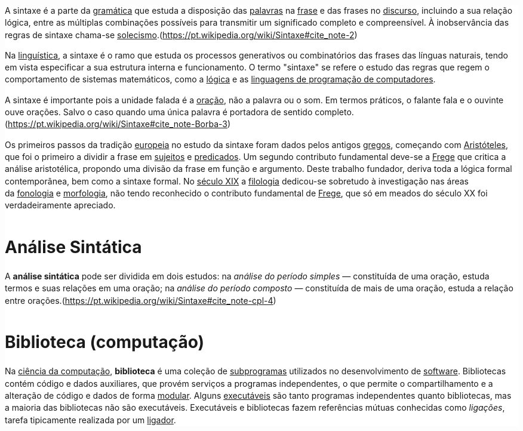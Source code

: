 A sintaxe é a parte da [gramática](https://pt.wikipedia.org/wiki/Gram%C3%A1tica "Gramática") que estuda a disposição das [palavras](https://pt.wikipedia.org/wiki/Palavra "Palavra") na [frase](https://pt.wikipedia.org/wiki/Frase "Frase") e das frases no [discurso](https://pt.wikipedia.org/wiki/Discurso "Discurso"), incluindo a sua relação lógica, entre as múltiplas combinações possíveis para transmitir um significado completo e compreensível. À inobservância das regras de sintaxe chama-se [solecismo](https://pt.wikipedia.org/wiki/Solecismo "Solecismo").(https://pt.wikipedia.org/wiki/Sintaxe#cite_note-2)

Na [linguística](https://pt.wikipedia.org/wiki/Lingu%C3%ADstica "Linguística"), a sintaxe é o ramo que estuda os processos generativos ou combinatórios das frases das línguas naturais, tendo em vista especificar a sua estrutura interna e funcionamento. O termo "sintaxe" se refere o estudo das regras que regem o comportamento de sistemas matemáticos, como a [lógica](https://pt.wikipedia.org/wiki/Sintaxe_(l%C3%B3gica) "Sintaxe (lógica)") e as [linguagens de programação de computadores](https://pt.wikipedia.org/wiki/Linguagem_de_programa%C3%A7%C3%A3o "Linguagem de programação").

A sintaxe é importante pois a unidade falada é a [oração](https://pt.wikipedia.org/wiki/Ora%C3%A7%C3%A3o_(gram%C3%A1tica) "Oração (gramática)"), não a palavra ou o som. Em termos práticos, o falante fala e o ouvinte ouve orações. Salvo o caso quando uma única palavra é portadora de sentido completo. (https://pt.wikipedia.org/wiki/Sintaxe#cite_note-Borba-3)

Os primeiros passos da tradição [europeia](https://pt.wikipedia.org/wiki/Europa "Europa") no estudo da sintaxe foram dados pelos antigos [gregos](https://pt.wikipedia.org/wiki/Gr%C3%A9cia "Grécia"), começando com [Aristóteles](https://pt.wikipedia.org/wiki/Arist%C3%B3teles "Aristóteles"), que foi o primeiro a dividir a frase em [sujeitos](https://pt.wikipedia.org/wiki/Sujeito "Sujeito") e [predicados](https://pt.wikipedia.org/wiki/Predicado_(gram%C3%A1tica) "Predicado (gramática)"). Um segundo contributo fundamental deve-se a [Frege](https://pt.wikipedia.org/wiki/Frege "Frege") que critica a análise aristotélica, propondo uma divisão da frase em função e argumento. Deste trabalho fundador, deriva toda a lógica formal contemporânea, bem como a sintaxe formal. No [século XIX](https://pt.wikipedia.org/wiki/S%C3%A9culo_XIX "Século XIX") a [filologia](https://pt.wikipedia.org/wiki/Filologia "Filologia") dedicou-se sobretudo à investigação nas áreas da [fonologia](https://pt.wikipedia.org/wiki/Fonologia "Fonologia") e [morfologia](https://pt.wikipedia.org/wiki/Morfologia_(lingu%C3%ADstica) "Morfologia (linguística)"), não tendo reconhecido o contributo fundamental de [Frege](https://pt.wikipedia.org/wiki/Frege "Frege"), que só em meados do século XX foi verdadeiramente apreciado.

# **Análise Sintática**

A **análise sintática** pode ser dividida em dois estudos: na _análise do período simples_ — constituída de uma oração, estuda termos e suas relações em uma oração; na _análise do período composto_ — constituída de mais de uma oração, estuda a relação entre orações.(https://pt.wikipedia.org/wiki/Sintaxe#cite_note-cpl-4)

Biblioteca (computação)
=======================

Na [ciência da computação](https://pt.wikipedia.org/wiki/Ci%C3%AAncia_da_computa%C3%A7%C3%A3o "Ciência da computação"), **biblioteca** é uma coleção de [subprogramas](https://pt.wikipedia.org/wiki/Subprograma "Subprograma") utilizados no desenvolvimento de [software](https://pt.wikipedia.org/wiki/Software "Software"). Bibliotecas contém código e dados auxiliares, que provém serviços a programas independentes, o que permite o compartilhamento e a alteração de código e dados de forma [modular](https://pt.wikipedia.org/wiki/M%C3%B3dulo_(programa%C3%A7%C3%A3o) "Módulo (programação)"). Alguns [executáveis](https://pt.wikipedia.org/wiki/Execut%C3%A1vel "Executável") são tanto programas independentes quanto bibliotecas, mas a maioria das bibliotecas não são executáveis. Executáveis e bibliotecas fazem referências mútuas conhecidas como _ligações_, tarefa tipicamente realizada por um [ligador](https://pt.wikipedia.org/wiki/Ligador "Ligador").

